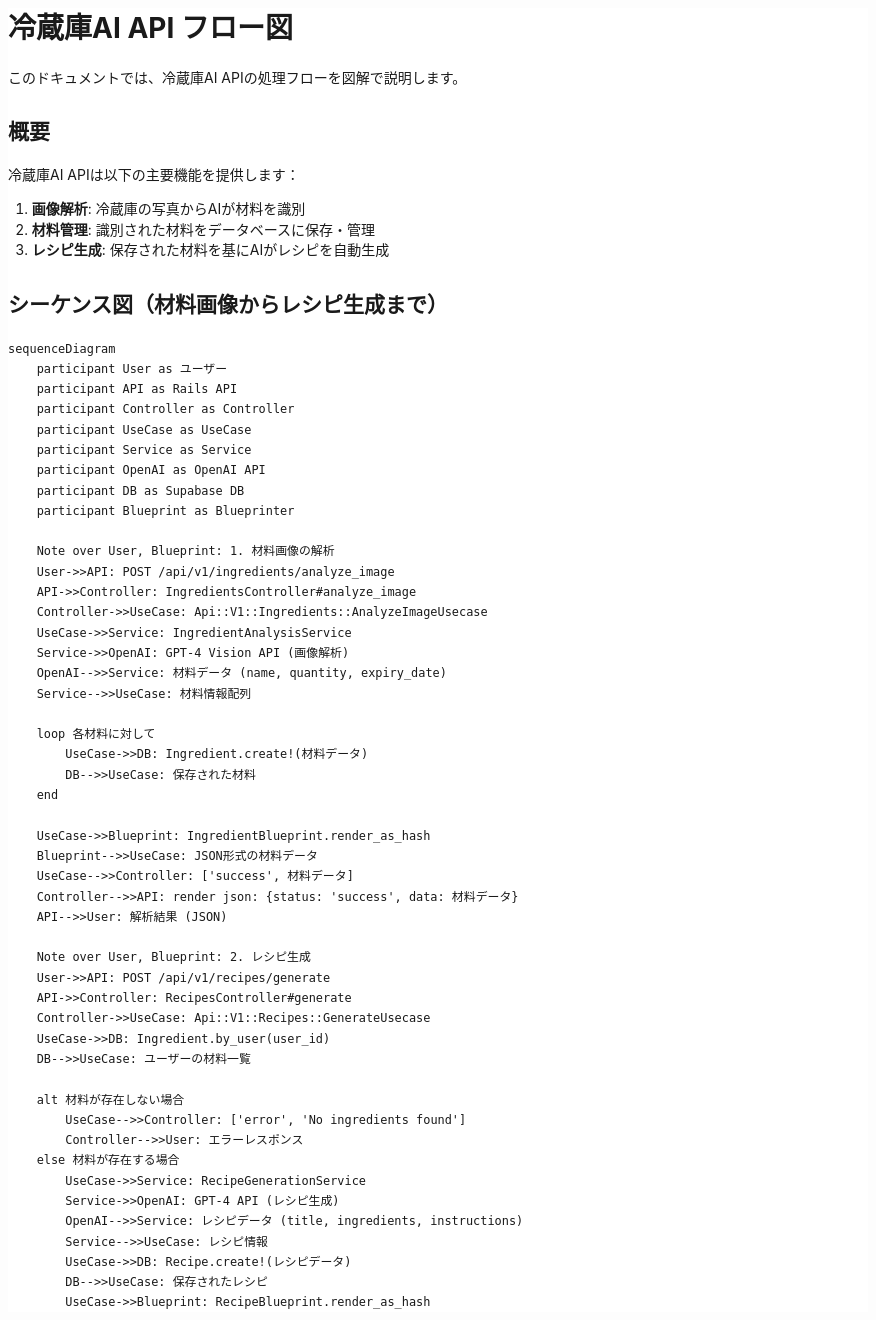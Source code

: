 # 冷蔵庫AI API フロー図

このドキュメントでは、冷蔵庫AI APIの処理フローを図解で説明します。

## 概要

冷蔵庫AI APIは以下の主要機能を提供します：

1. **画像解析**: 冷蔵庫の写真からAIが材料を識別
2. **材料管理**: 識別された材料をデータベースに保存・管理
3. **レシピ生成**: 保存された材料を基にAIがレシピを自動生成

## シーケンス図（材料画像からレシピ生成まで）

```mermaid
sequenceDiagram
    participant User as ユーザー
    participant API as Rails API
    participant Controller as Controller
    participant UseCase as UseCase
    participant Service as Service
    participant OpenAI as OpenAI API
    participant DB as Supabase DB
    participant Blueprint as Blueprinter

    Note over User, Blueprint: 1. 材料画像の解析
    User->>API: POST /api/v1/ingredients/analyze_image
    API->>Controller: IngredientsController#analyze_image
    Controller->>UseCase: Api::V1::Ingredients::AnalyzeImageUsecase
    UseCase->>Service: IngredientAnalysisService
    Service->>OpenAI: GPT-4 Vision API (画像解析)
    OpenAI-->>Service: 材料データ (name, quantity, expiry_date)
    Service-->>UseCase: 材料情報配列
    
    loop 各材料に対して
        UseCase->>DB: Ingredient.create!(材料データ)
        DB-->>UseCase: 保存された材料
    end
    
    UseCase->>Blueprint: IngredientBlueprint.render_as_hash
    Blueprint-->>UseCase: JSON形式の材料データ
    UseCase-->>Controller: ['success', 材料データ]
    Controller-->>API: render json: {status: 'success', data: 材料データ}
    API-->>User: 解析結果 (JSON)

    Note over User, Blueprint: 2. レシピ生成
    User->>API: POST /api/v1/recipes/generate
    API->>Controller: RecipesController#generate
    Controller->>UseCase: Api::V1::Recipes::GenerateUsecase
    UseCase->>DB: Ingredient.by_user(user_id)
    DB-->>UseCase: ユーザーの材料一覧
    
    alt 材料が存在しない場合
        UseCase-->>Controller: ['error', 'No ingredients found']
        Controller-->>User: エラーレスポンス
    else 材料が存在する場合
        UseCase->>Service: RecipeGenerationService
        Service->>OpenAI: GPT-4 API (レシピ生成)
        OpenAI-->>Service: レシピデータ (title, ingredients, instructions)
        Service-->>UseCase: レシピ情報
        UseCase->>DB: Recipe.create!(レシピデータ)
        DB-->>UseCase: 保存されたレシピ
        UseCase->>Blueprint: RecipeBlueprint.render_as_hash
```
